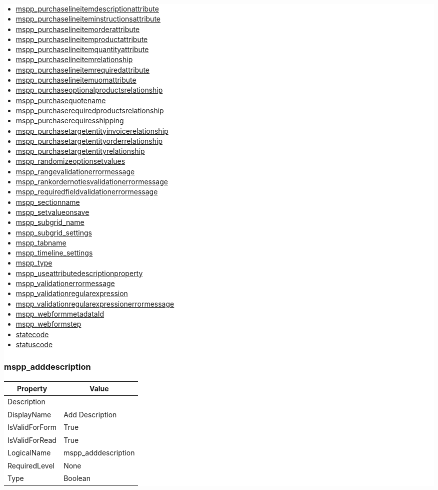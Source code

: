 - [mspp_purchaselineitemdescriptionattribute](#BKMK_mspp_purchaselineitemdescriptionattribute)
- [mspp_purchaselineiteminstructionsattribute](#BKMK_mspp_purchaselineiteminstructionsattribute)
- [mspp_purchaselineitemorderattribute](#BKMK_mspp_purchaselineitemorderattribute)
- [mspp_purchaselineitemproductattribute](#BKMK_mspp_purchaselineitemproductattribute)
- [mspp_purchaselineitemquantityattribute](#BKMK_mspp_purchaselineitemquantityattribute)
- [mspp_purchaselineitemrelationship](#BKMK_mspp_purchaselineitemrelationship)
- [mspp_purchaselineitemrequiredattribute](#BKMK_mspp_purchaselineitemrequiredattribute)
- [mspp_purchaselineitemuomattribute](#BKMK_mspp_purchaselineitemuomattribute)
- [mspp_purchaseoptionalproductsrelationship](#BKMK_mspp_purchaseoptionalproductsrelationship)
- [mspp_purchasequotename](#BKMK_mspp_purchasequotename)
- [mspp_purchaserequiredproductsrelationship](#BKMK_mspp_purchaserequiredproductsrelationship)
- [mspp_purchaserequiresshipping](#BKMK_mspp_purchaserequiresshipping)
- [mspp_purchasetargetentityinvoicerelationship](#BKMK_mspp_purchasetargetentityinvoicerelationship)
- [mspp_purchasetargetentityorderrelationship](#BKMK_mspp_purchasetargetentityorderrelationship)
- [mspp_purchasetargetentityrelationship](#BKMK_mspp_purchasetargetentityrelationship)
- [mspp_randomizeoptionsetvalues](#BKMK_mspp_randomizeoptionsetvalues)
- [mspp_rangevalidationerrormessage](#BKMK_mspp_rangevalidationerrormessage)
- [mspp_rankordernotiesvalidationerrormessage](#BKMK_mspp_rankordernotiesvalidationerrormessage)
- [mspp_requiredfieldvalidationerrormessage](#BKMK_mspp_requiredfieldvalidationerrormessage)
- [mspp_sectionname](#BKMK_mspp_sectionname)
- [mspp_setvalueonsave](#BKMK_mspp_setvalueonsave)
- [mspp_subgrid_name](#BKMK_mspp_subgrid_name)
- [mspp_subgrid_settings](#BKMK_mspp_subgrid_settings)
- [mspp_tabname](#BKMK_mspp_tabname)
- [mspp_timeline_settings](#BKMK_mspp_timeline_settings)
- [mspp_type](#BKMK_mspp_type)
- [mspp_useattributedescriptionproperty](#BKMK_mspp_useattributedescriptionproperty)
- [mspp_validationerrormessage](#BKMK_mspp_validationerrormessage)
- [mspp_validationregularexpression](#BKMK_mspp_validationregularexpression)
- [mspp_validationregularexpressionerrormessage](#BKMK_mspp_validationregularexpressionerrormessage)
- [mspp_webformmetadataId](#BKMK_mspp_webformmetadataId)
- [mspp_webformstep](#BKMK_mspp_webformstep)
- [statecode](#BKMK_statecode)
- [statuscode](#BKMK_statuscode)


### <a name="BKMK_mspp_adddescription"></a> mspp_adddescription

|Property|Value|
|--------|-----|
|Description||
|DisplayName|Add Description|
|IsValidForForm|True|
|IsValidForRead|True|
|LogicalName|mspp_adddescription|
|RequiredLevel|None|
|Type|Boolean|
